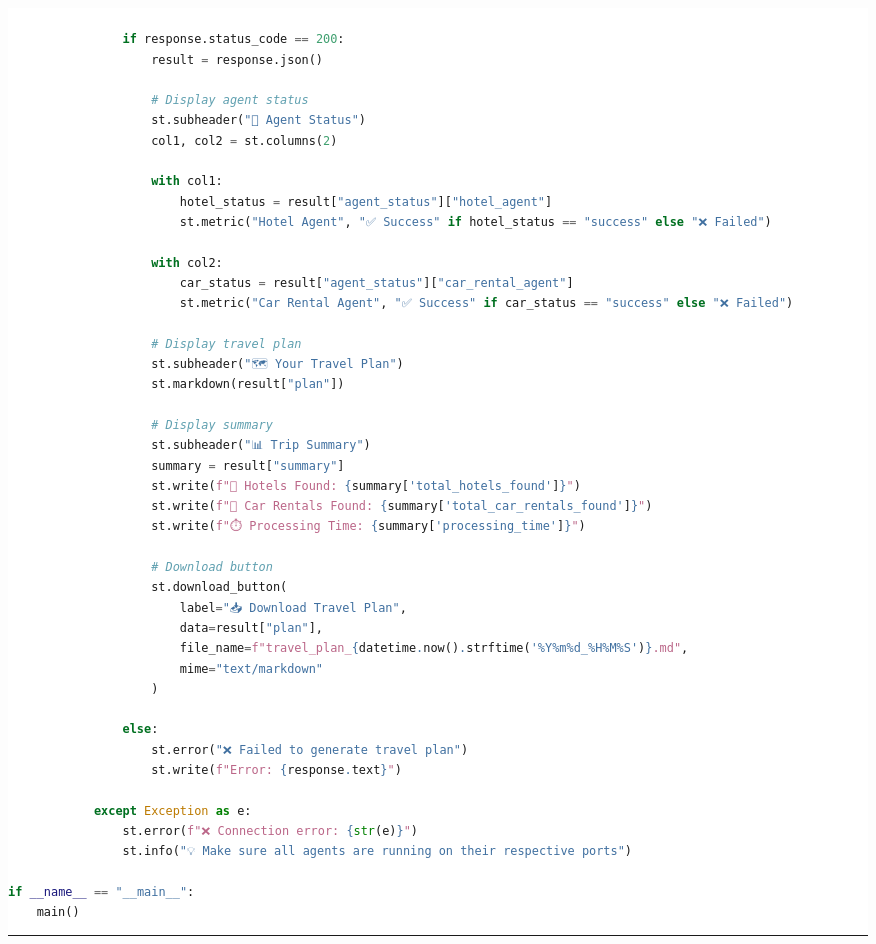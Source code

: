```python
                
                if response.status_code == 200:
                    result = response.json()
                    
                    # Display agent status
                    st.subheader("🤖 Agent Status")
                    col1, col2 = st.columns(2)
                    
                    with col1:
                        hotel_status = result["agent_status"]["hotel_agent"]
                        st.metric("Hotel Agent", "✅ Success" if hotel_status == "success" else "❌ Failed")
                    
                    with col2:
                        car_status = result["agent_status"]["car_rental_agent"]
                        st.metric("Car Rental Agent", "✅ Success" if car_status == "success" else "❌ Failed")
                    
                    # Display travel plan
                    st.subheader("🗺️ Your Travel Plan")
                    st.markdown(result["plan"])
                    
                    # Display summary
                    st.subheader("📊 Trip Summary")
                    summary = result["summary"]
                    st.write(f"🏨 Hotels Found: {summary['total_hotels_found']}")
                    st.write(f"🚗 Car Rentals Found: {summary['total_car_rentals_found']}")
                    st.write(f"⏱️ Processing Time: {summary['processing_time']}")
                    
                    # Download button
                    st.download_button(
                        label="📥 Download Travel Plan",
                        data=result["plan"],
                        file_name=f"travel_plan_{datetime.now().strftime('%Y%m%d_%H%M%S')}.md",
                        mime="text/markdown"
                    )
                    
                else:
                    st.error("❌ Failed to generate travel plan")
                    st.write(f"Error: {response.text}")
                    
            except Exception as e:
                st.error(f"❌ Connection error: {str(e)}")
                st.info("💡 Make sure all agents are running on their respective ports")

if __name__ == "__main__":
    main()
```

---
